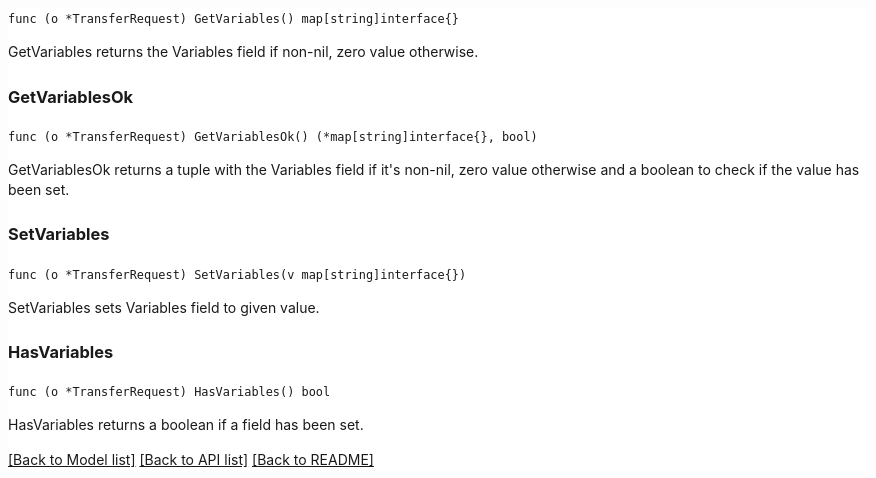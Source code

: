 `func (o *TransferRequest) GetVariables() map[string]interface{}`

GetVariables returns the Variables field if non-nil, zero value otherwise.

### GetVariablesOk

`func (o *TransferRequest) GetVariablesOk() (*map[string]interface{}, bool)`

GetVariablesOk returns a tuple with the Variables field if it's non-nil, zero value otherwise
and a boolean to check if the value has been set.

### SetVariables

`func (o *TransferRequest) SetVariables(v map[string]interface{})`

SetVariables sets Variables field to given value.

### HasVariables

`func (o *TransferRequest) HasVariables() bool`

HasVariables returns a boolean if a field has been set.

[[Back to Model list]](../README.md#documentation-for-models) [[Back to API list]](../README.md#documentation-for-api-endpoints) [[Back to README]](../README.md)
